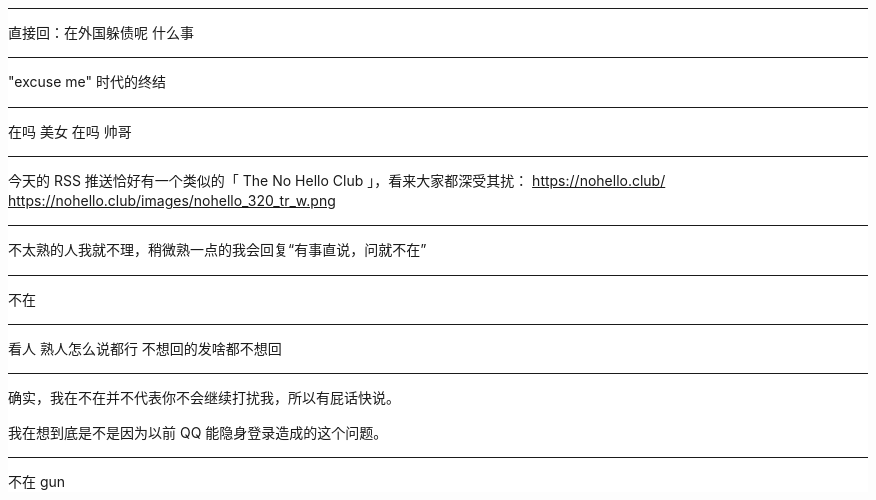 ---------------------------------------------------

直接回：在外国躲债呢 什么事

---------------------------------------------------

"excuse me" 时代的终结

---------------------------------------------------

在吗 美女
在吗 帅哥

---------------------------------------------------

今天的 RSS 推送恰好有一个类似的「 The No Hello Club 」，看来大家都深受其扰：
https://nohello.club/
https://nohello.club/images/nohello_320_tr_w.png

---------------------------------------------------

不太熟的人我就不理，稍微熟一点的我会回复“有事直说，问就不在”

---------------------------------------------------

不在

---------------------------------------------------

看人 熟人怎么说都行 不想回的发啥都不想回

---------------------------------------------------

确实，我在不在并不代表你不会继续打扰我，所以有屁话快说。

我在想到底是不是因为以前 QQ 能隐身登录造成的这个问题。

---------------------------------------------------

不在 gun


